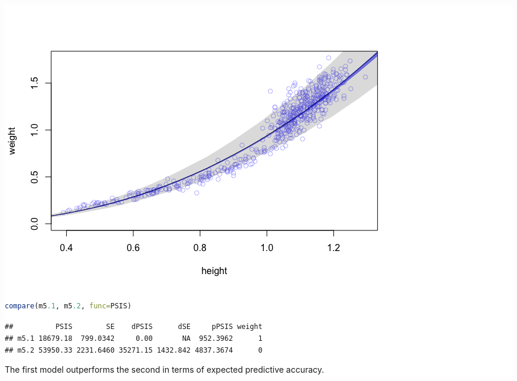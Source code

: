 ![](Howell1_files/figure-gfm/unnamed-chunk-52-1.png)

``` r
compare(m5.1, m5.2, func=PSIS)
```

    ##          PSIS        SE    dPSIS      dSE     pPSIS weight
    ## m5.1 18679.18  799.0342     0.00       NA  952.3962      1
    ## m5.2 53950.33 2231.6460 35271.15 1432.842 4837.3674      0

The first model outperforms the second in terms of expected predictive
accuracy.
